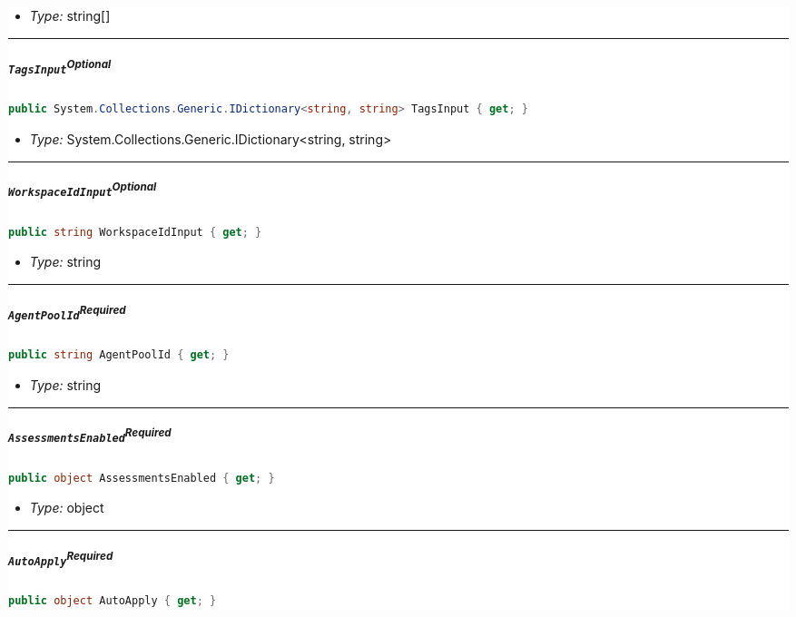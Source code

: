 - *Type:* string[]

---

##### `TagsInput`<sup>Optional</sup> <a name="TagsInput" id="@cdktf/provider-tfe.workspaceSettings.WorkspaceSettings.property.tagsInput"></a>

```csharp
public System.Collections.Generic.IDictionary<string, string> TagsInput { get; }
```

- *Type:* System.Collections.Generic.IDictionary<string, string>

---

##### `WorkspaceIdInput`<sup>Optional</sup> <a name="WorkspaceIdInput" id="@cdktf/provider-tfe.workspaceSettings.WorkspaceSettings.property.workspaceIdInput"></a>

```csharp
public string WorkspaceIdInput { get; }
```

- *Type:* string

---

##### `AgentPoolId`<sup>Required</sup> <a name="AgentPoolId" id="@cdktf/provider-tfe.workspaceSettings.WorkspaceSettings.property.agentPoolId"></a>

```csharp
public string AgentPoolId { get; }
```

- *Type:* string

---

##### `AssessmentsEnabled`<sup>Required</sup> <a name="AssessmentsEnabled" id="@cdktf/provider-tfe.workspaceSettings.WorkspaceSettings.property.assessmentsEnabled"></a>

```csharp
public object AssessmentsEnabled { get; }
```

- *Type:* object

---

##### `AutoApply`<sup>Required</sup> <a name="AutoApply" id="@cdktf/provider-tfe.workspaceSettings.WorkspaceSettings.property.autoApply"></a>

```csharp
public object AutoApply { get; }
```
